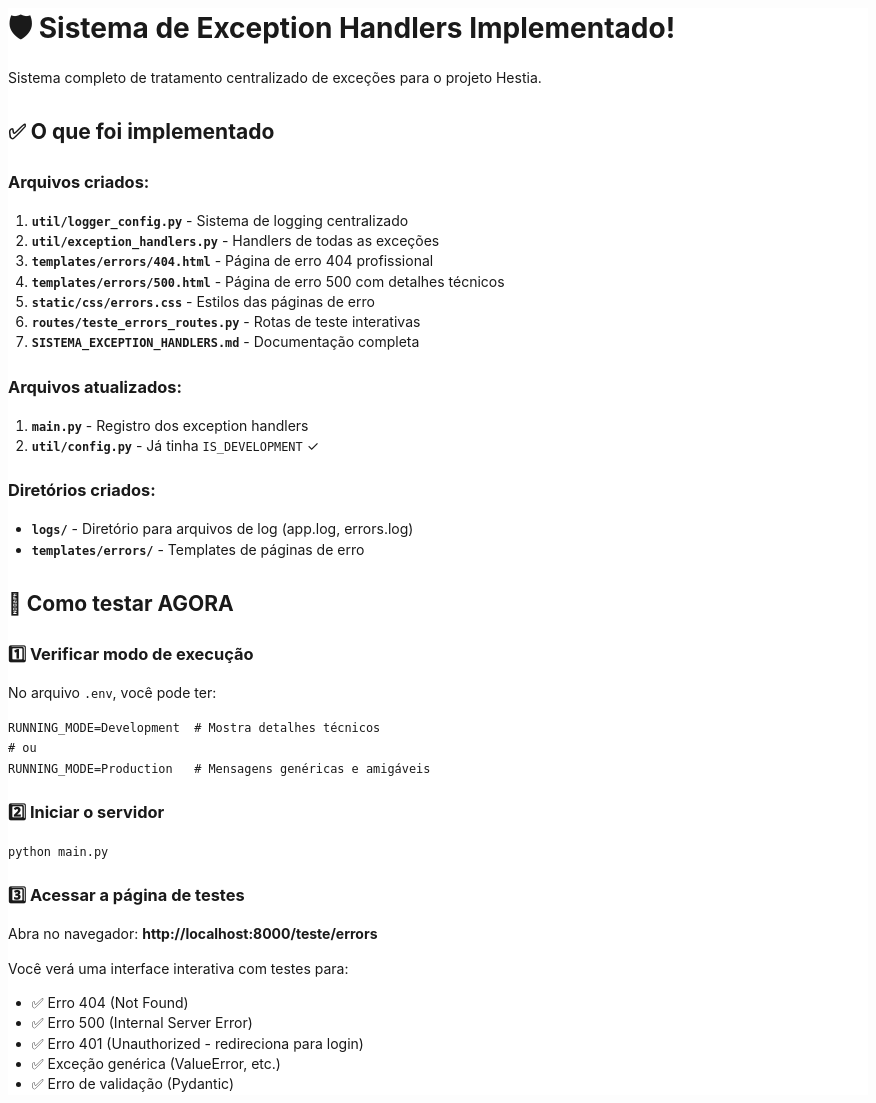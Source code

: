 # 🛡️ Sistema de Exception Handlers Implementado!

Sistema completo de tratamento centralizado de exceções para o projeto Hestia.

## ✅ O que foi implementado

### Arquivos criados:

1. **`util/logger_config.py`** - Sistema de logging centralizado
2. **`util/exception_handlers.py`** - Handlers de todas as exceções
3. **`templates/errors/404.html`** - Página de erro 404 profissional
4. **`templates/errors/500.html`** - Página de erro 500 com detalhes técnicos
5. **`static/css/errors.css`** - Estilos das páginas de erro
6. **`routes/teste_errors_routes.py`** - Rotas de teste interativas
7. **`SISTEMA_EXCEPTION_HANDLERS.md`** - Documentação completa

### Arquivos atualizados:

1. **`main.py`** - Registro dos exception handlers
2. **`util/config.py`** - Já tinha `IS_DEVELOPMENT` ✓

### Diretórios criados:

- **`logs/`** - Diretório para arquivos de log (app.log, errors.log)
- **`templates/errors/`** - Templates de páginas de erro

## 🚀 Como testar AGORA

### 1️⃣ Verificar modo de execução

No arquivo `.env`, você pode ter:

```env
RUNNING_MODE=Development  # Mostra detalhes técnicos
# ou
RUNNING_MODE=Production   # Mensagens genéricas e amigáveis
```

### 2️⃣ Iniciar o servidor

```bash
python main.py
```

### 3️⃣ Acessar a página de testes

Abra no navegador: **http://localhost:8000/teste/errors**

Você verá uma interface interativa com testes para:
- ✅ Erro 404 (Not Found)
- ✅ Erro 500 (Internal Server Error)
- ✅ Erro 401 (Unauthorized - redireciona para login)
- ✅ Exceção genérica (ValueError, etc.)
- ✅ Erro de validação (Pydantic)
